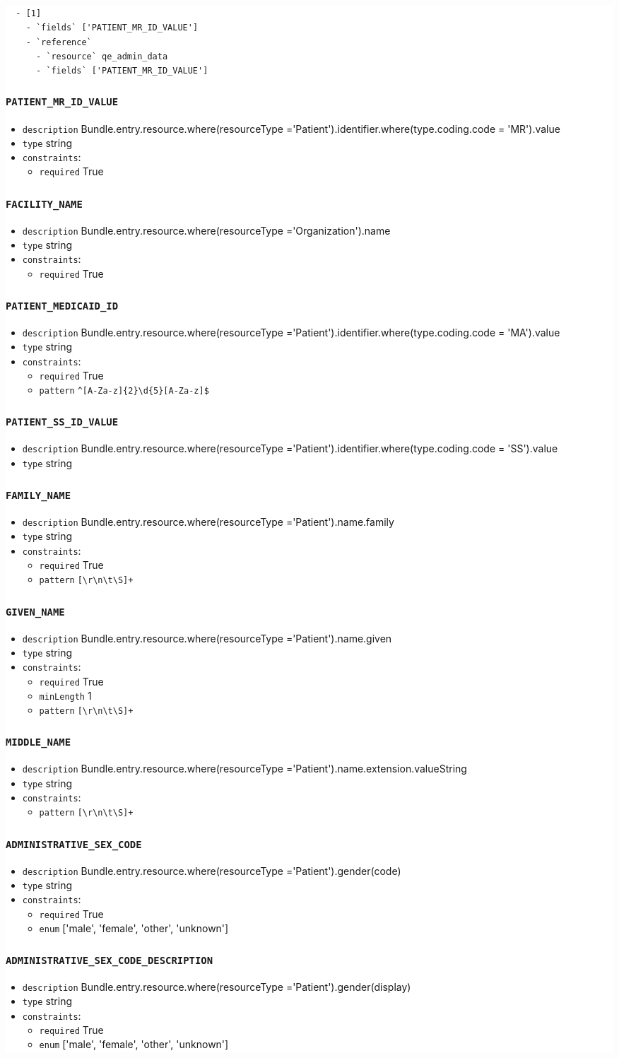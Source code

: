      - [1]
        - `fields` ['PATIENT_MR_ID_VALUE']
        - `reference`
          - `resource` qe_admin_data
          - `fields` ['PATIENT_MR_ID_VALUE']
### `PATIENT_MR_ID_VALUE`
  - `description` Bundle.entry.resource.where(resourceType ='Patient').identifier.where(type.coding.code = 'MR').value
  - `type` string
  - `constraints`:
    - `required` True
### `FACILITY_NAME`
  - `description` Bundle.entry.resource.where(resourceType ='Organization').name
  - `type` string
  - `constraints`:
    - `required` True
### `PATIENT_MEDICAID_ID`
  - `description` Bundle.entry.resource.where(resourceType ='Patient').identifier.where(type.coding.code = 'MA').value
  - `type` string
  - `constraints`:
    - `required` True
    - `pattern` `^[A-Za-z]{2}\d{5}[A-Za-z]$`
### `PATIENT_SS_ID_VALUE`
  - `description` Bundle.entry.resource.where(resourceType ='Patient').identifier.where(type.coding.code = 'SS').value
  - `type` string
### `FAMILY_NAME`
  - `description` Bundle.entry.resource.where(resourceType ='Patient').name.family
  - `type` string
  - `constraints`:
    - `required` True
    - `pattern` `[\r\n\t\S]+`
### `GIVEN_NAME`
  - `description` Bundle.entry.resource.where(resourceType ='Patient').name.given
  - `type` string
  - `constraints`:
    - `required` True
    - `minLength` 1
    - `pattern` `[\r\n\t\S]+`
### `MIDDLE_NAME`
  - `description` Bundle.entry.resource.where(resourceType ='Patient').name.extension.valueString
  - `type` string
  - `constraints`:
    - `pattern` `[\r\n\t\S]+`
### `ADMINISTRATIVE_SEX_CODE`
  - `description` Bundle.entry.resource.where(resourceType ='Patient').gender(code)
  - `type` string
  - `constraints`:
    - `required` True
    - `enum` ['male', 'female', 'other', 'unknown']
### `ADMINISTRATIVE_SEX_CODE_DESCRIPTION`
  - `description` Bundle.entry.resource.where(resourceType ='Patient').gender(display)
  - `type` string
  - `constraints`:
    - `required` True
    - `enum` ['male', 'female', 'other', 'unknown']